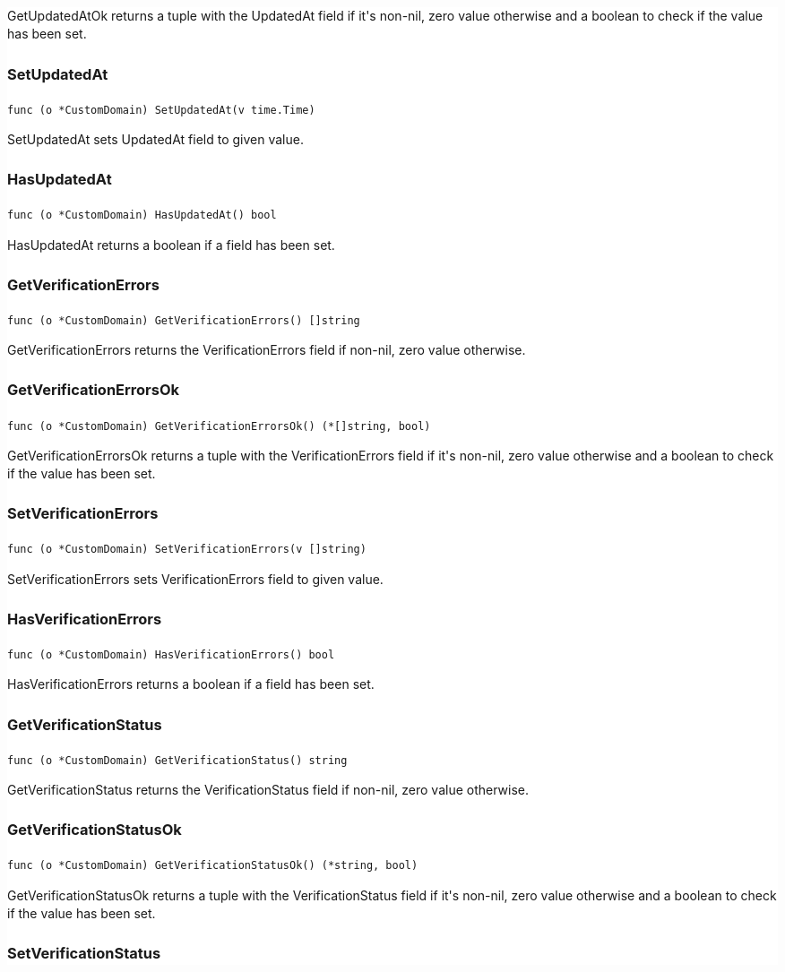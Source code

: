 GetUpdatedAtOk returns a tuple with the UpdatedAt field if it's non-nil, zero value otherwise
and a boolean to check if the value has been set.

### SetUpdatedAt

`func (o *CustomDomain) SetUpdatedAt(v time.Time)`

SetUpdatedAt sets UpdatedAt field to given value.

### HasUpdatedAt

`func (o *CustomDomain) HasUpdatedAt() bool`

HasUpdatedAt returns a boolean if a field has been set.

### GetVerificationErrors

`func (o *CustomDomain) GetVerificationErrors() []string`

GetVerificationErrors returns the VerificationErrors field if non-nil, zero value otherwise.

### GetVerificationErrorsOk

`func (o *CustomDomain) GetVerificationErrorsOk() (*[]string, bool)`

GetVerificationErrorsOk returns a tuple with the VerificationErrors field if it's non-nil, zero value otherwise
and a boolean to check if the value has been set.

### SetVerificationErrors

`func (o *CustomDomain) SetVerificationErrors(v []string)`

SetVerificationErrors sets VerificationErrors field to given value.

### HasVerificationErrors

`func (o *CustomDomain) HasVerificationErrors() bool`

HasVerificationErrors returns a boolean if a field has been set.

### GetVerificationStatus

`func (o *CustomDomain) GetVerificationStatus() string`

GetVerificationStatus returns the VerificationStatus field if non-nil, zero value otherwise.

### GetVerificationStatusOk

`func (o *CustomDomain) GetVerificationStatusOk() (*string, bool)`

GetVerificationStatusOk returns a tuple with the VerificationStatus field if it's non-nil, zero value otherwise
and a boolean to check if the value has been set.

### SetVerificationStatus
